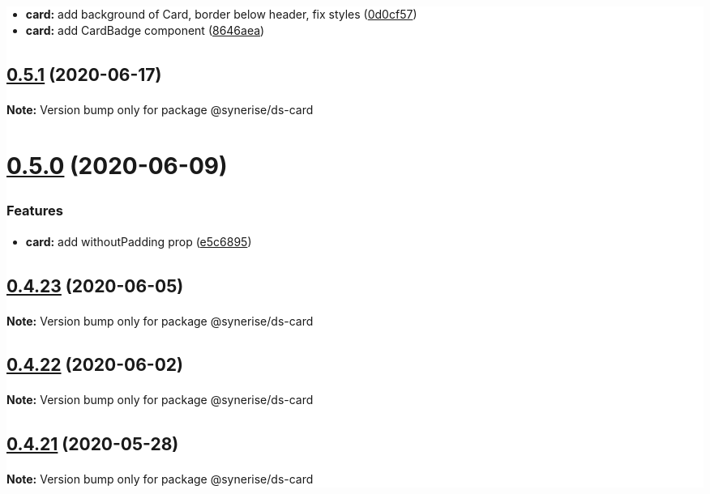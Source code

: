 * **card:** add background of Card, border below header, fix styles ([0d0cf57](https://github.com/Synerise/synerise-design/commit/0d0cf57fdca89bdc213b4a2ac59bfe8bfe839868))
* **card:** add CardBadge component ([8646aea](https://github.com/Synerise/synerise-design/commit/8646aea0286ba748e29ddffa1166cbb99a6c5abe))





## [0.5.1](https://github.com/Synerise/synerise-design/compare/@synerise/ds-card@0.5.0...@synerise/ds-card@0.5.1) (2020-06-17)

**Note:** Version bump only for package @synerise/ds-card





# [0.5.0](https://github.com/Synerise/synerise-design/compare/@synerise/ds-card@0.4.23...@synerise/ds-card@0.5.0) (2020-06-09)


### Features

* **card:** add withoutPadding prop ([e5c6895](https://github.com/Synerise/synerise-design/commit/e5c68957161f774372b74776087ee27181384370))





## [0.4.23](https://github.com/Synerise/synerise-design/compare/@synerise/ds-card@0.4.22...@synerise/ds-card@0.4.23) (2020-06-05)

**Note:** Version bump only for package @synerise/ds-card





## [0.4.22](https://github.com/Synerise/synerise-design/compare/@synerise/ds-card@0.4.21...@synerise/ds-card@0.4.22) (2020-06-02)

**Note:** Version bump only for package @synerise/ds-card





## [0.4.21](https://github.com/Synerise/synerise-design/compare/@synerise/ds-card@0.4.20...@synerise/ds-card@0.4.21) (2020-05-28)

**Note:** Version bump only for package @synerise/ds-card
